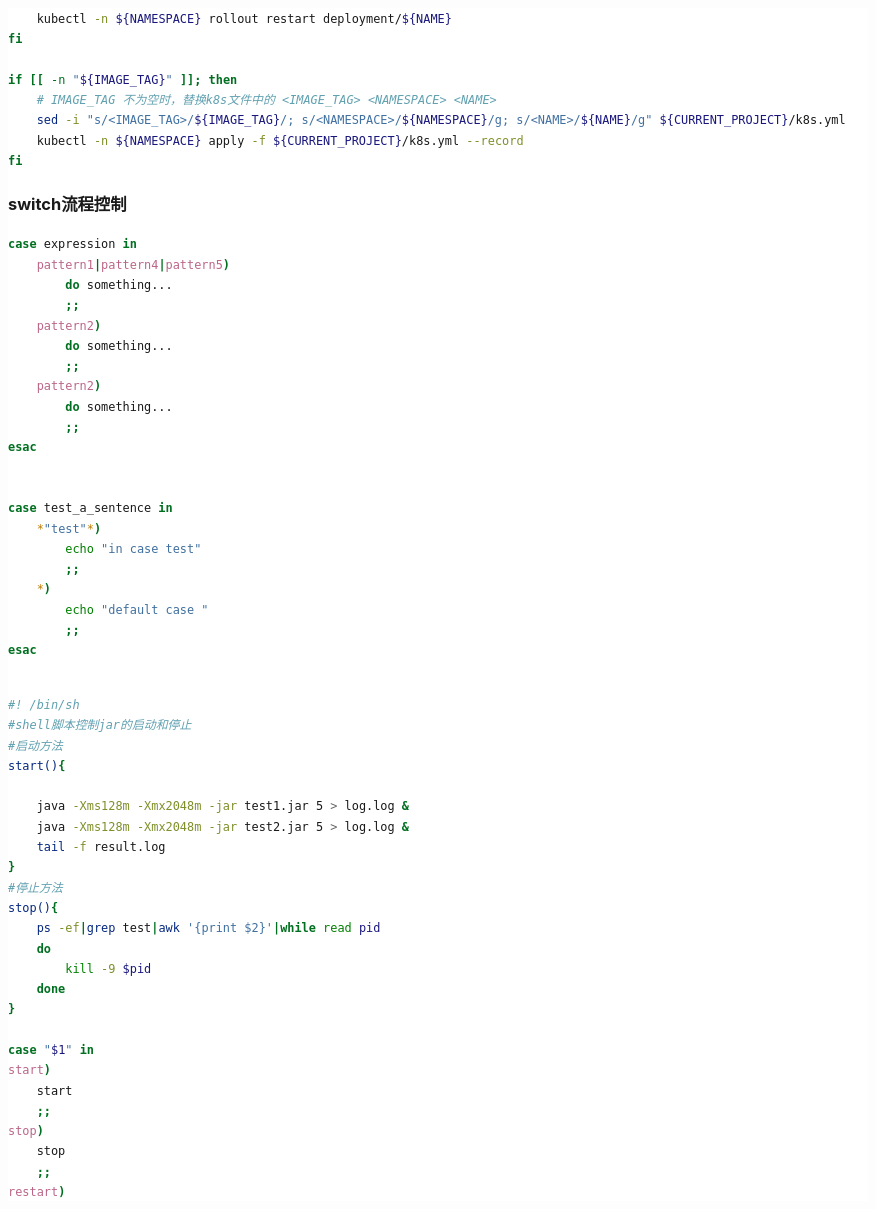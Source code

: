 ``` bash
    kubectl -n ${NAMESPACE} rollout restart deployment/${NAME}
fi

if [[ -n "${IMAGE_TAG}" ]]; then
    # IMAGE_TAG 不为空时，替换k8s文件中的 <IMAGE_TAG> <NAMESPACE> <NAME>
    sed -i "s/<IMAGE_TAG>/${IMAGE_TAG}/; s/<NAMESPACE>/${NAMESPACE}/g; s/<NAME>/${NAME}/g" ${CURRENT_PROJECT}/k8s.yml
    kubectl -n ${NAMESPACE} apply -f ${CURRENT_PROJECT}/k8s.yml --record
fi
```

### switch流程控制

``` bash
case expression in
    pattern1|pattern4|pattern5)
        do something...
        ;;
    pattern2)
        do something...
        ;;
    pattern2)
        do something...
        ;;
esac


case test_a_sentence in
    *"test"*)
        echo "in case test"
        ;;
    *)
        echo "default case "
        ;;
esac
```

``` bash

#! /bin/sh
#shell脚本控制jar的启动和停止
#启动方法
start(){

    java -Xms128m -Xmx2048m -jar test1.jar 5 > log.log &
    java -Xms128m -Xmx2048m -jar test2.jar 5 > log.log &
    tail -f result.log
}
#停止方法
stop(){
    ps -ef|grep test|awk '{print $2}'|while read pid
    do
        kill -9 $pid
    done
}

case "$1" in
start)
    start
    ;;
stop)
    stop
    ;;
restart)
```